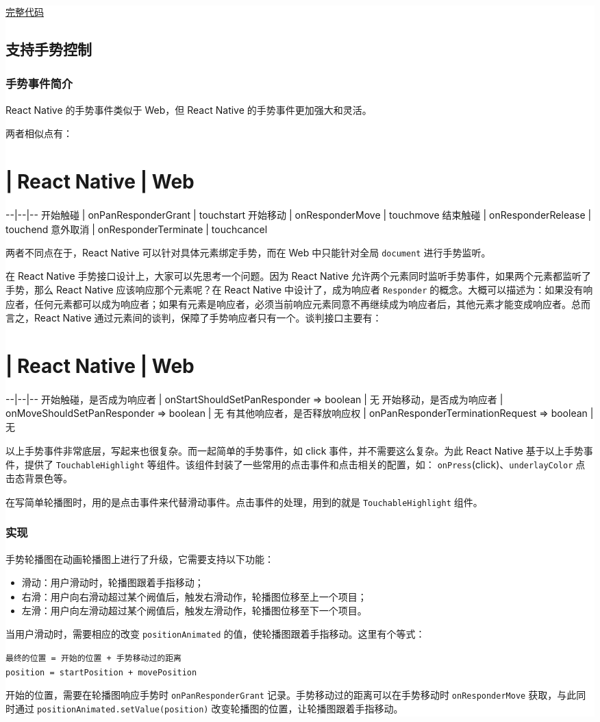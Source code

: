 [完整代码](https://github.com/jiangleo/learn-react-native/blob/master/App/1_AnimatedSwiper/AnimatedSwiper.js)


## 支持手势控制


### 手势事件简介

React Native 的手势事件类似于 Web，但 React Native 的手势事件更加强大和灵活。

两者相似点有：

 # | React Native | Web
--|--|--
开始触碰 | onPanResponderGrant | touchstart
开始移动 | onResponderMove | touchmove
结束触碰 | onResponderRelease  | touchend
意外取消 |   onResponderTerminate  | touchcancel


两者不同点在于，React Native 可以针对具体元素绑定手势，而在 Web 中只能针对全局 `document` 进行手势监听。

在 React Native 手势接口设计上，大家可以先思考一个问题。因为 React Native 允许两个元素同时监听手势事件，如果两个元素都监听了手势，那么 React Native 应该响应那个元素呢？在 React Native 中设计了，成为响应者 `Responder` 的概念。大概可以描述为：如果没有响应者，任何元素都可以成为响应者；如果有元素是响应者，必须当前响应元素同意不再继续成为响应者后，其他元素才能变成响应者。总而言之，React Native 通过元素间的谈判，保障了手势响应者只有一个。谈判接口主要有：

 # | React Native | Web
--|--|--
开始触碰，是否成为响应者 | onStartShouldSetPanResponder => boolean | 无
开始移动，是否成为响应者 | onMoveShouldSetPanResponder => boolean | 无
有其他响应者，是否释放响应权 | onPanResponderTerminationRequest => boolean | 无

以上手势事件非常底层，写起来也很复杂。而一起简单的手势事件，如 click 事件，并不需要这么复杂。为此 React Native 基于以上手势事件，提供了 `TouchableHighlight` 等组件。该组件封装了一些常用的点击事件和点击相关的配置，如： `onPress`(click)、`underlayColor` 点击态背景色等。

在写简单轮播图时，用的是点击事件来代替滑动事件。点击事件的处理，用到的就是 `TouchableHighlight` 组件。


### 实现

手势轮播图在动画轮播图上进行了升级，它需要支持以下功能：

- 滑动：用户滑动时，轮播图跟着手指移动；
- 右滑：用户向右滑动超过某个阙值后，触发右滑动作，轮播图位移至上一个项目；
- 左滑：用户向左滑动超过某个阙值后，触发左滑动作，轮播图位移至下一个项目。

当用户滑动时，需要相应的改变 `positionAnimated` 的值，使轮播图跟着手指移动。这里有个等式：

    最终的位置 = 开始的位置 + 手势移动过的距离
    position = startPosition + movePosition

开始的位置，需要在轮播图响应手势时 `onPanResponderGrant` 记录。手势移动过的距离可以在手势移动时 `onResponderMove` 获取，与此同时通过 `positionAnimated.setValue(position)` 改变轮播图的位置，让轮播图跟着手指移动。
